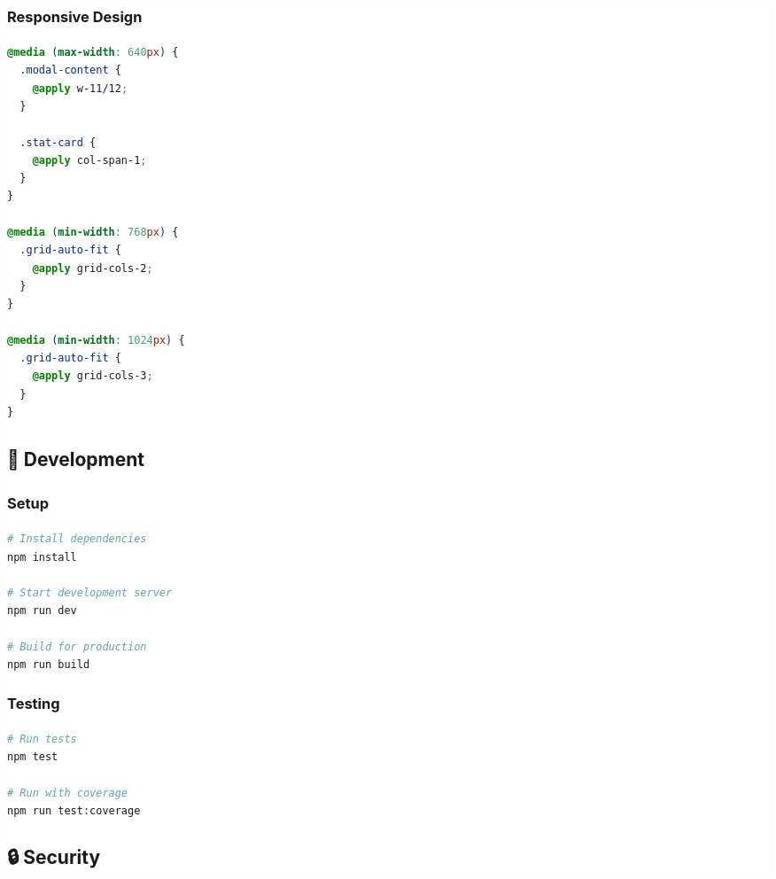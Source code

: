### Responsive Design
```css
@media (max-width: 640px) {
  .modal-content {
    @apply w-11/12;
  }

  .stat-card {
    @apply col-span-1;
  }
}

@media (min-width: 768px) {
  .grid-auto-fit {
    @apply grid-cols-2;
  }
}

@media (min-width: 1024px) {
  .grid-auto-fit {
    @apply grid-cols-3;
  }
}
```

## 🚀 Development

### Setup
```bash
# Install dependencies
npm install

# Start development server
npm run dev

# Build for production
npm run build
```

### Testing
```bash
# Run tests
npm test

# Run with coverage
npm run test:coverage
```

## 🔒 Security
